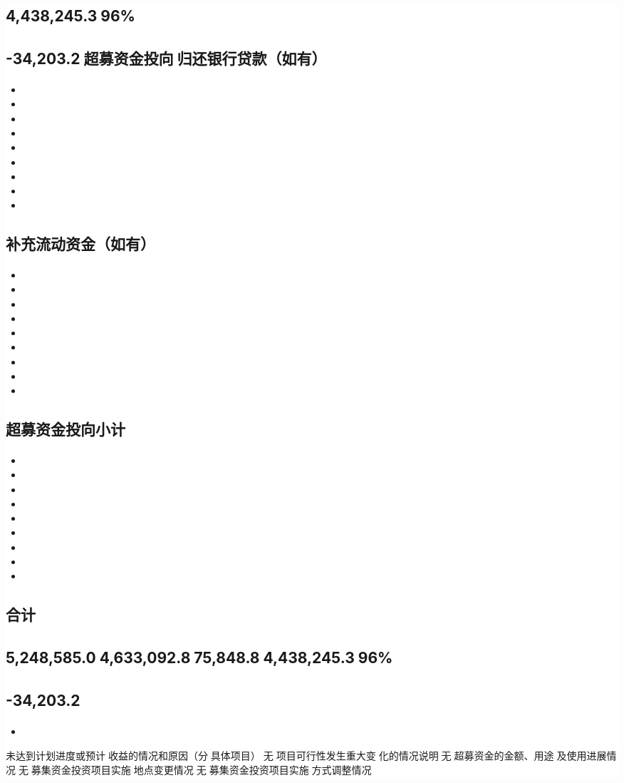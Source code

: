 4,438,245.3
96%
-
-34,203.2
超募资金投向
归还银行贷款（如有）
-
-
-
-
-
-
-
-
-
-
补充流动资金（如有）
-
-
-
-
-
-
-
-
-
-
超募资金投向小计
-
-
-
-
-
-
-
-
-
-
合计
-
5,248,585.0
4,633,092.8
75,848.8
4,438,245.3
96%
-
-34,203.2
-
-
未达到计划进度或预计
收益的情况和原因（分
具体项目）
无
项目可行性发生重大变
化的情况说明
无
超募资金的金额、用途
及使用进展情况
无
募集资金投资项目实施
地点变更情况
无
募集资金投资项目实施
方式调整情况
